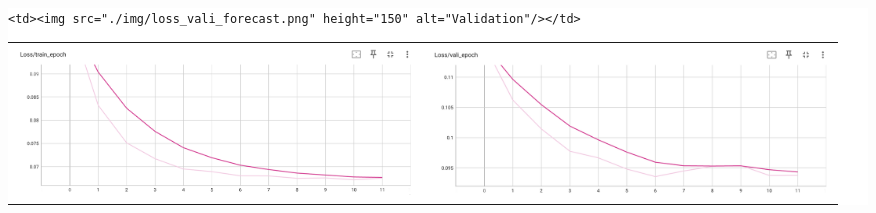     <td><img src="./img/loss_vali_forecast.png" height="150" alt="Validation"/></td>
  </tr>
</table>

<table align="center">
  <tr>
    <td><img src="./img/loss_train_imputation.png" height="150" alt="Training"/></td>
    <td><img src="./img/loss_vali_imputation.png" height="150" alt="Validation"/></td>
  </tr>
</table>
